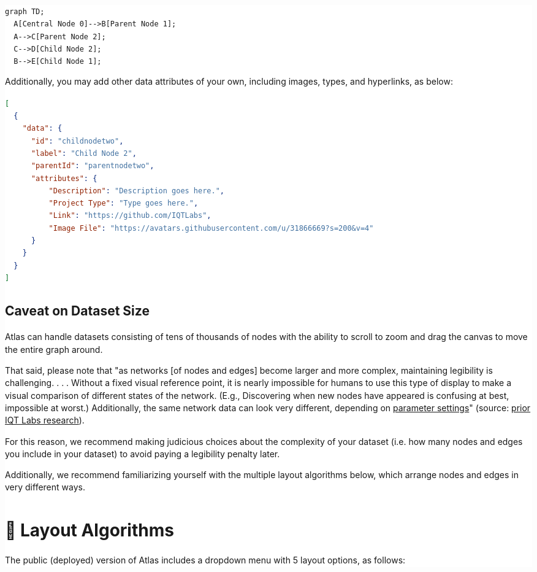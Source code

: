 ```mermaid
graph TD;
  A[Central Node 0]-->B[Parent Node 1];
  A-->C[Parent Node 2];
  C-->D[Child Node 2];
  B-->E[Child Node 1];
```

Additionally, you may add other data attributes of your own, including images, types, and hyperlinks, as below:

```json
[
  {
    "data": {
      "id": "childnodetwo",
      "label": "Child Node 2",
      "parentId": "parentnodetwo",
      "attributes": {
          "Description": "Description goes here.",
          "Project Type": "Type goes here.",
          "Link": "https://github.com/IQTLabs",
          "Image File": "https://avatars.githubusercontent.com/u/31866669?s=200&v=4"
      }
    }
  }
]

```

## Caveat on Dataset Size

Atlas can handle datasets consisting of tens of thousands of nodes with the ability to scroll to zoom and drag the canvas to move the entire graph around.

That said, please note that "as networks [of nodes and edges] become larger and more complex, maintaining legibility is challenging. . . . Without a fixed visual reference point, it is nearly impossible for humans to use this type of display to make a visual comparison of different states of the network. (E.g., Discovering when new nodes have appeared is confusing at best, impossible at worst.)
Additionally, the same network data can look very different, depending on [parameter settings](https://gitlab.iqt.org/dev/atlas/-/blob/production/flask/application/dashapp/styles.py#L48-49)" (source: [prior IQT Labs research](https://blog.cyberreboot.org/a-better-way-to-visualize-whats-on-our-networks-4f87fd42da6)).

For this reason, we recommend making judicious choices about the complexity of your dataset (i.e. how many nodes and edges you include in your dataset) to avoid paying a legibility penalty later.

Additionally, we recommend familiarizing yourself with the multiple layout algorithms below, which arrange nodes and edges in very different ways.

# :triangular_ruler: Layout Algorithms

The public (deployed) version of Atlas includes a dropdown menu with 5 layout options, as follows:
